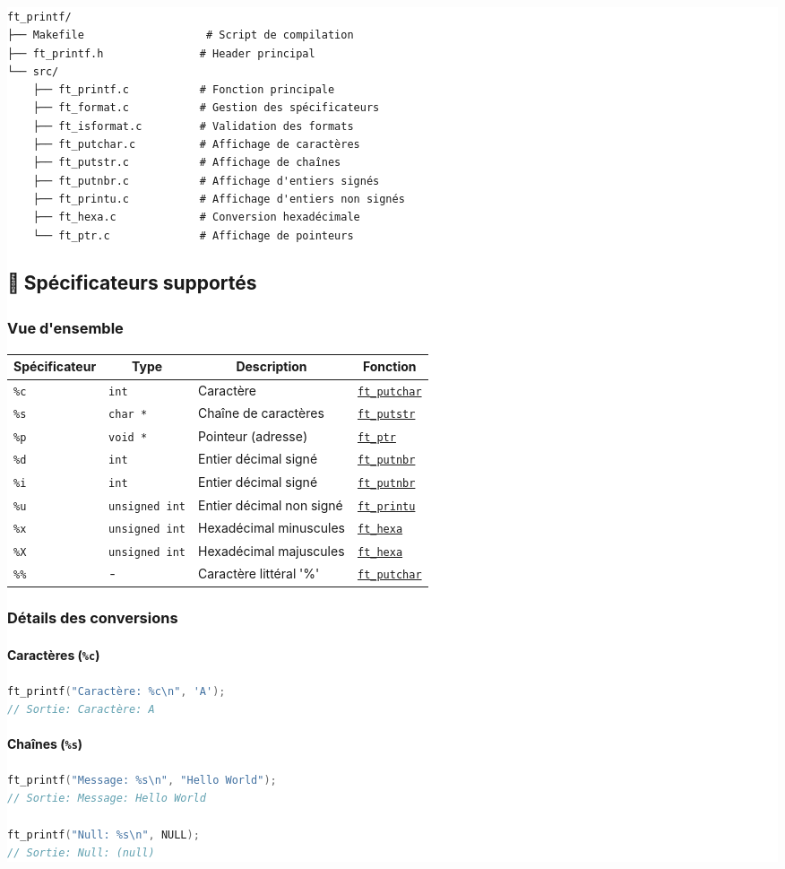```
ft_printf/
├── Makefile                   # Script de compilation
├── ft_printf.h               # Header principal
└── src/
    ├── ft_printf.c           # Fonction principale
    ├── ft_format.c           # Gestion des spécificateurs
    ├── ft_isformat.c         # Validation des formats
    ├── ft_putchar.c          # Affichage de caractères
    ├── ft_putstr.c           # Affichage de chaînes
    ├── ft_putnbr.c           # Affichage d'entiers signés
    ├── ft_printu.c           # Affichage d'entiers non signés
    ├── ft_hexa.c             # Conversion hexadécimale
    └── ft_ptr.c              # Affichage de pointeurs
```

## 🔧 Spécificateurs supportés

### Vue d'ensemble

| Spécificateur | Type | Description | Fonction |
|---------------|------|-------------|----------|
| `%c` | `int` | Caractère | [`ft_putchar`](ft_putchar.c) |
| `%s` | `char *` | Chaîne de caractères | [`ft_putstr`](ft_putstr.c) |
| `%p` | `void *` | Pointeur (adresse) | [`ft_ptr`](ft_ptr.c) |
| `%d` | `int` | Entier décimal signé | [`ft_putnbr`](ft_putnbr.c) |
| `%i` | `int` | Entier décimal signé | [`ft_putnbr`](ft_putnbr.c) |
| `%u` | `unsigned int` | Entier décimal non signé | [`ft_printu`](ft_printu.c) |
| `%x` | `unsigned int` | Hexadécimal minuscules | [`ft_hexa`](ft_hexa.c) |
| `%X` | `unsigned int` | Hexadécimal majuscules | [`ft_hexa`](ft_hexa.c) |
| `%%` | - | Caractère littéral '%' | [`ft_putchar`](ft_putchar.c) |

### Détails des conversions

#### Caractères (`%c`)

```c
ft_printf("Caractère: %c\n", 'A');
// Sortie: Caractère: A
```

#### Chaînes (`%s`)

```c
ft_printf("Message: %s\n", "Hello World");
// Sortie: Message: Hello World

ft_printf("Null: %s\n", NULL);
// Sortie: Null: (null)
```
